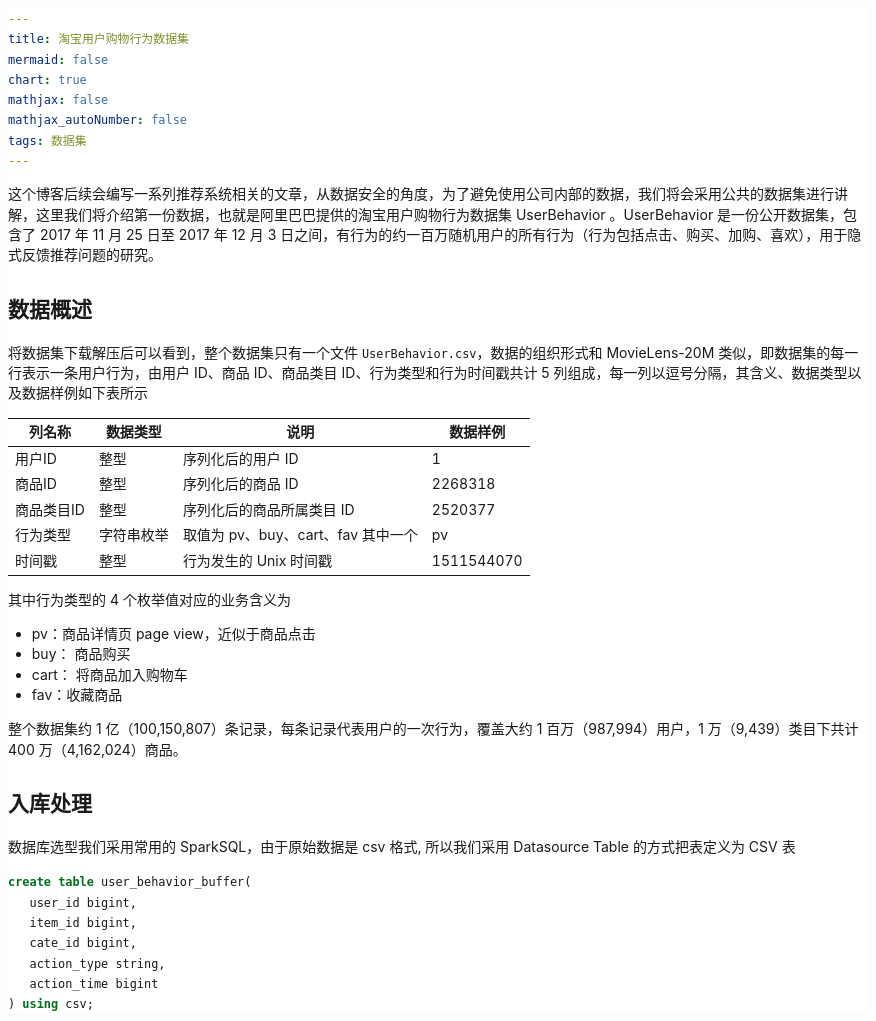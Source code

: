 ```yaml
---
title: 淘宝用户购物行为数据集
mermaid: false
chart: true
mathjax: false
mathjax_autoNumber: false
tags: 数据集
---
```




这个博客后续会编写一系列推荐系统相关的文章，从数据安全的角度，为了避免使用公司内部的数据，我们将会采用公共的数据集进行讲解，这里我们将介绍第一份数据，也就是阿里巴巴提供的淘宝用户购物行为数据集 UserBehavior 。UserBehavior 是一份公开数据集，包含了 2017 年 11 月 25 日至 2017 年 12 月 3 日之间，有行为的约一百万随机用户的所有行为（行为包括点击、购买、加购、喜欢），用于隐式反馈推荐问题的研究。

## 数据概述

将数据集下载解压后可以看到，整个数据集只有一个文件 `UserBehavior.csv`​，数据的组织形式和 MovieLens-20M 类似，即数据集的每一行表示一条用户行为，由用户 ID、商品 ID、商品类目 ID、行为类型和行为时间戳共计 5 列组成，每一列以逗号分隔，其含义、数据类型以及数据样例如下表所示

|列名称|数据类型|说明|数据样例|
| ------------| ------------| ------------------------------------| ------------|
|用户ID|整型|序列化后的用户 ID|1|
|商品ID|整型|序列化后的商品 ID|2268318|
|商品类目ID|整型|序列化后的商品所属类目 ID|2520377|
|行为类型|字符串枚举|取值为 pv、buy、cart、fav 其中一个|pv|
|时间戳|整型|行为发生的 Unix 时间戳|1511544070|

其中行为类型的 4 个枚举值对应的业务含义为

* pv：商品详情页 page view，近似于商品点击
* buy： 商品购买
* cart： 将商品加入购物车
* fav：收藏商品

整个数据集约 1 亿（100,150,807）条记录，每条记录代表用户的一次行为，覆盖大约 1 百万（987,994）用户，1 万（9,439）类目下共计 400 万（4,162,024）商品。

## 入库处理

数据库选型我们采用常用的 SparkSQL，由于原始数据是 csv 格式, 所以我们采用 Datasource Table 的方式把表定义为 CSV 表

```sql
create table user_behavior_buffer(
   user_id bigint,
   item_id bigint,
   cate_id bigint,
   action_type string,
   action_time bigint
) using csv;
```
